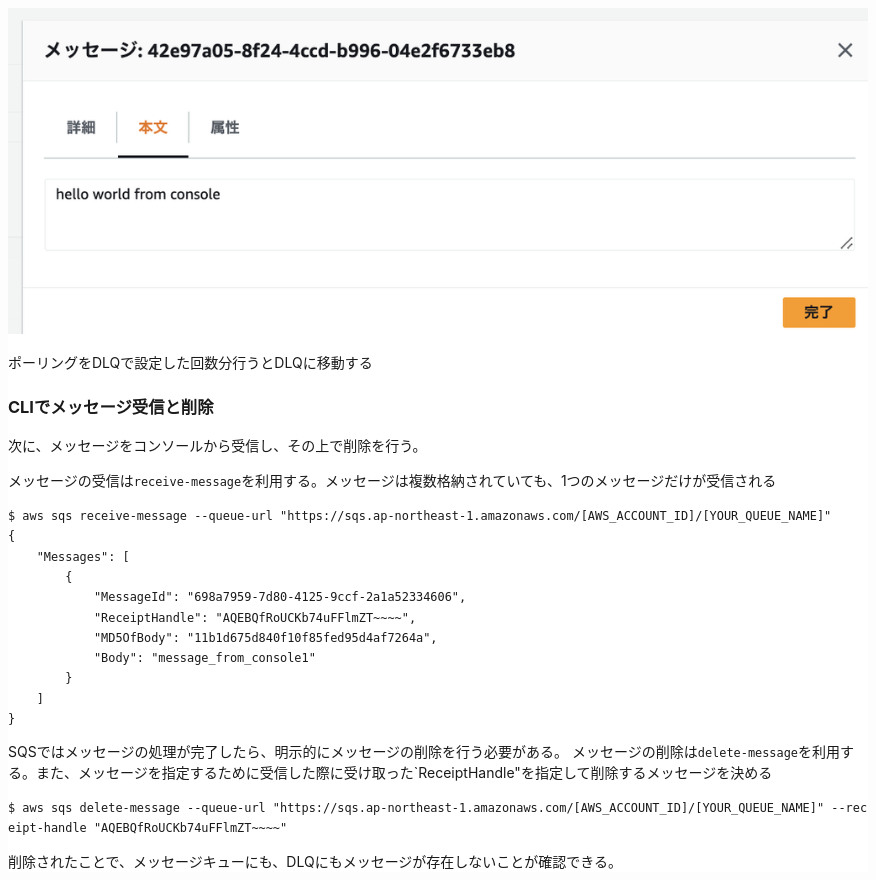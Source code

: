 ![](img/sqs_rx_console2.png)

ポーリングをDLQで設定した回数分行うとDLQに移動する



### CLIでメッセージ受信と削除
次に、メッセージをコンソールから受信し、その上で削除を行う。

メッセージの受信は`receive-message`を利用する。メッセージは複数格納されていても、1つのメッセージだけが受信される
```
$ aws sqs receive-message --queue-url "https://sqs.ap-northeast-1.amazonaws.com/[AWS_ACCOUNT_ID]/[YOUR_QUEUE_NAME]" 
{
    "Messages": [
        {
            "MessageId": "698a7959-7d80-4125-9ccf-2a1a52334606",
            "ReceiptHandle": "AQEBQfRoUCKb74uFFlmZT~~~~",
            "MD5OfBody": "11b1d675d840f10f85fed95d4af7264a",
            "Body": "message_from_console1"
        }
    ]
}
```

SQSではメッセージの処理が完了したら、明示的にメッセージの削除を行う必要がある。
メッセージの削除は`delete-message`を利用する。また、メッセージを指定するために受信した際に受け取った`ReceiptHandle"を指定して削除するメッセージを決める
```
$ aws sqs delete-message --queue-url "https://sqs.ap-northeast-1.amazonaws.com/[AWS_ACCOUNT_ID]/[YOUR_QUEUE_NAME]" --receipt-handle "AQEBQfRoUCKb74uFFlmZT~~~~"
```

削除されたことで、メッセージキューにも、DLQにもメッセージが存在しないことが確認できる。







